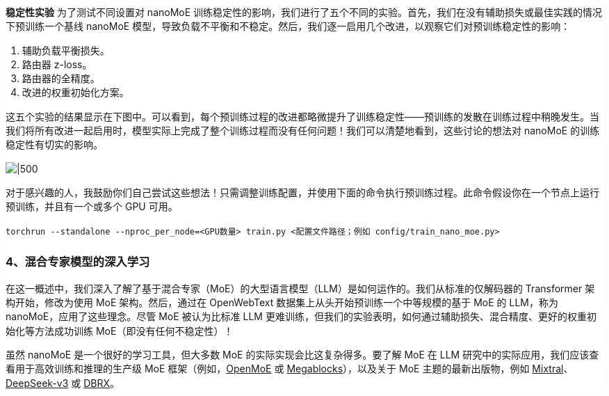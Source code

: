 **稳定性实验**    为了测试不同设置对 nanoMoE 训练稳定性的影响，我们进行了五个不同的实验。首先，我们在没有辅助损失或最佳实践的情况下预训练一个基线 nanoMoE 模型，导致负载不平衡和不稳定。然后，我们逐一启用几个改进，以观察它们对预训练稳定性的影响：

1. 辅助负载平衡损失。
2. 路由器 z-loss。
3. 路由器的全精度。
4. 改进的权重初始化方案。

这五个实验的结果显示在下图中。可以看到，每个预训练过程的改进都略微提升了训练稳定性——预训练的发散在训练过程中稍晚发生。当我们将所有改进一起启用时，模型实际上完成了整个训练过程而没有任何问题！我们可以清楚地看到，这些讨论的想法对 nanoMoE 的训练稳定性有切实的影响。

![|500](https://substackcdn.com/image/fetch/w_1456,c_limit,f_auto,q_auto:good,fl_progressive:steep/https%3A%2F%2Fsubstack-post-media.s3.amazonaws.com%2Fpublic%2Fimages%2F6a03cfe9-7023-4580-ac83-1ee1c19930f1_2012x922.png)

对于感兴趣的人，我鼓励你们自己尝试这些想法！只需调整训练配置，并使用下面的命令执行预训练过程。此命令假设你在一个节点上运行预训练，并且有一个或多个 GPU 可用。

```shell
torchrun --standalone --nproc_per_node=<GPU数量> train.py <配置文件路径；例如 config/train_nano_moe.py>
```

### 4、混合专家模型的深入学习

在这一概述中，我们深入了解了基于混合专家（MoE）的大型语言模型（LLM）是如何运作的。我们从标准的仅解码器的 Transformer 架构开始，修改为使用 MoE 架构。然后，通过在 OpenWebText 数据集上从头开始预训练一个中等规模的基于 MoE 的 LLM，称为 nanoMoE，应用了这些理念。尽管 MoE 被认为比标准 LLM 更难训练，但我们的实验表明，如何通过辅助损失、混合精度、更好的权重初始化等方法成功训练 MoE（即没有任何不稳定性）！

虽然 nanoMoE 是一个很好的学习工具，但大多数 MoE 的实际实现会比这复杂得多。要了解 MoE 在 LLM 研究中的实际应用，我们应该查看用于高效训练和推理的生产级 MoE 框架（例如，[OpenMoE](https://github.com/XueFuzhao/OpenMoE) 或 [Megablocks](https://github.com/databricks/megablocks)），以及关于 MoE 主题的最新出版物，例如 [Mixtral](https://arxiv.org/abs/2401.04088)、[DeepSeek-v3](https://arxiv.org/abs/2412.19437) 或 [DBRX](https://www.databricks.com/blog/introducing-dbrx-new-state-art-open-llm)。
